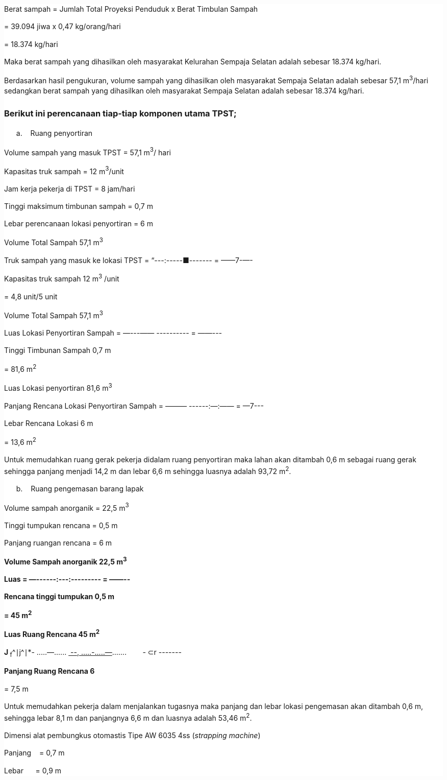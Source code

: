 <p><span class="font7">Berat sampah = Jumlah Total Proyeksi Penduduk x Berat Timbulan Sampah</span></p>
<p><span class="font7">= 39.094 jiwa x 0,47 kg/orang/hari</span></p>
<p><span class="font7">= 18.374 kg/hari</span></p>
<p><span class="font7">Maka berat sampah yang dihasilkan oleh masyarakat Kelurahan Sempaja Selatan adalah sebesar 18.374 kg/hari.</span></p>
<p><span class="font7">Berdasarkan hasil pengukuran, volume sampah yang dihasilkan oleh masyarakat Sempaja Selatan adalah sebesar 57,1 m</span><span class="font5"><sup>3</sup></span><span class="font7">/hari sedangkan berat sampah yang dihasilkan oleh masyarakat Sempaja Selatan adalah sebesar 18.374 kg/hari.</span></p>
<h3><a name="bookmark16"></a><span class="font7" style="font-weight:bold;"><a name="bookmark17"></a>Berikut ini perencanaan tiap-tiap komponen utama TPST;</span></h3>
<ul style="list-style:none;"><li>
<p><span class="font7">a. &nbsp;&nbsp;&nbsp;Ruang penyortiran</span></p></li></ul>
<p><span class="font7">Volume sampah yang masuk TPST = 57,1 m</span><span class="font5"><sup>3</sup></span><span class="font7">/ hari</span></p>
<p><span class="font7">Kapasitas truk sampah = 12 m</span><span class="font5"><sup>3</sup></span><span class="font7">/unit</span></p>
<p><span class="font7">Jam kerja pekerja di TPST = 8 jam/hari</span></p>
<p><span class="font7">Tinggi maksimum timbunan sampah = 0,7 m</span></p>
<p><span class="font7">Lebar perencanaan lokasi penyortiran = 6 m</span></p>
<p><span class="font7">Volume Total Sampah 57,1 m<sup>3</sup></span></p>
<p><span class="font7">Truk sampah yang masuk ke lokasi TPST = “---:-----■------- = ——7-—-</span></p>
<p><span class="font7">Kapasitas truk sampah 12 m<sup>3</sup> /unit</span></p>
<p><span class="font7">= 4,8 unit/5 unit</span></p>
<p><span class="font7">Volume Total Sampah 57,1 m<sup>3</sup></span></p>
<p><span class="font7">Luas Lokasi Penyortiran Sampah = —---—— ---------- = ——---</span></p>
<p><span class="font7">Tinggi Timbunan Sampah 0,7 m</span></p>
<p><span class="font7">= 81,6 m<sup>2</sup></span></p>
<p><span class="font7">Luas Lokasi penyortiran 81,6 m<sup>3</sup></span></p>
<p><span class="font7">Panjang Rencana Lokasi Penyortiran Sampah = ——— ------:—:—— = —7---</span></p>
<p><span class="font7">Lebar Rencana Lokasi 6 m</span></p>
<p><span class="font7">= 13,6 m</span><span class="font5"><sup>2</sup></span></p>
<p><span class="font7">Untuk memudahkan ruang gerak pekerja didalam ruang penyortiran maka lahan akan ditambah 0,6 m sebagai ruang gerak sehingga panjang menjadi 14,2 m dan lebar 6,6 m sehingga luasnya adalah 93,72 m</span><span class="font5"><sup>2</sup></span><span class="font7">.</span></p>
<ul style="list-style:none;"><li>
<p><span class="font7">b. &nbsp;&nbsp;&nbsp;Ruang pengemasan barang lapak</span></p></li></ul>
<p><span class="font7">Volume sampah anorganik = 22,5 m</span><span class="font5"><sup>3</sup></span></p>
<p><span class="font7">Tinggi tumpukan rencana = 0,5 m</span></p>
<p><span class="font7">Panjang ruangan rencana = 6 m</span></p>
<p><span class="font7" style="font-weight:bold;">Volume Sampah anorganik 22,5 m<sup>3</sup></span></p>
<p><span class="font7" style="font-weight:bold;">Luas = —------:---:--------- = ——--</span></p>
<p><span class="font7" style="font-weight:bold;">Rencana tinggi tumpukan 0,5 m</span></p>
<p><span class="font7" style="font-weight:bold;">= 45 m<sup>2</sup></span></p>
<p><span class="font7" style="font-weight:bold;">Luas Ruang Rencana 45 m<sup>2</sup></span></p>
<p><span class="font7" style="font-weight:bold;">J </span><span class="font5"><sub>f</sub>^</span><span class="font2">∣</span><span class="font5">j^</span><span class="font2">∣</span><span class="font5">*- .....—...... </span><span class="font5" style="text-decoration:underline;">&nbsp;--, .....-.....—</span><span class="font5">....... &nbsp;&nbsp;&nbsp;&nbsp;&nbsp;&nbsp;&nbsp;- </span><span class="font2">⊂</span><span class="font5">r -------</span></p>
<p><span class="font7" style="font-weight:bold;">Panjang Ruang Rencana 6</span></p>
<p><span class="font7">= 7,5 m</span></p>
<p><span class="font7">Untuk memudahkan pekerja dalam menjalankan tugasnya maka panjang dan lebar lokasi pengemasan akan ditambah 0,6 m, sehingga lebar 8,1 m dan panjangnya 6,6 m dan luasnya adalah 53,46 m</span><span class="font5"><sup>2</sup></span><span class="font7">.</span></p>
<p><span class="font7">Dimensi alat pembungkus otomastis Tipe AW 6035 4ss (</span><span class="font7" style="font-style:italic;">strapping machine</span><span class="font7">)</span></p>
<p><span class="font7">Panjang &nbsp;&nbsp;&nbsp;= 0,7 m</span></p>
<p><span class="font7">Lebar &nbsp;&nbsp;&nbsp;&nbsp;&nbsp;= 0,9 m</span></p>